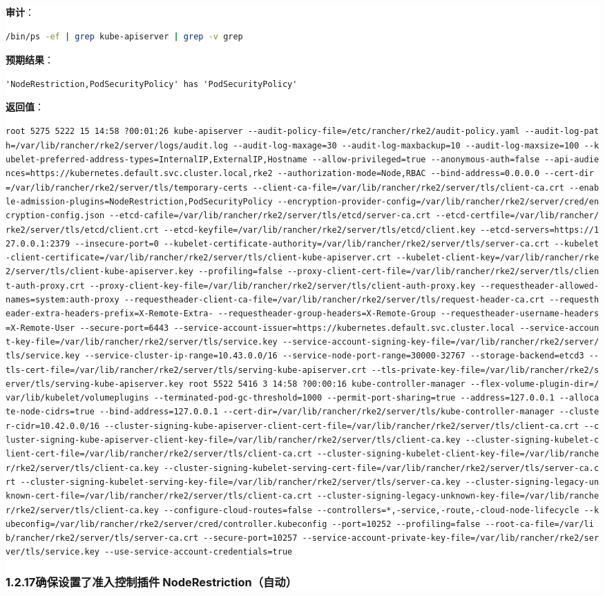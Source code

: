 **审计**：

```bash
/bin/ps -ef | grep kube-apiserver | grep -v grep
```

**预期结果**：

```console
'NodeRestriction,PodSecurityPolicy' has 'PodSecurityPolicy'
```

**返回值**：

```console
root 5275 5222 15 14:58 ?00:01:26 kube-apiserver --audit-policy-file=/etc/rancher/rke2/audit-policy.yaml --audit-log-path=/var/lib/rancher/rke2/server/logs/audit.log --audit-log-maxage=30 --audit-log-maxbackup=10 --audit-log-maxsize=100 --kubelet-preferred-address-types=InternalIP,ExternalIP,Hostname --allow-privileged=true --anonymous-auth=false --api-audiences=https://kubernetes.default.svc.cluster.local,rke2 --authorization-mode=Node,RBAC --bind-address=0.0.0.0 --cert-dir=/var/lib/rancher/rke2/server/tls/temporary-certs --client-ca-file=/var/lib/rancher/rke2/server/tls/client-ca.crt --enable-admission-plugins=NodeRestriction,PodSecurityPolicy --encryption-provider-config=/var/lib/rancher/rke2/server/cred/encryption-config.json --etcd-cafile=/var/lib/rancher/rke2/server/tls/etcd/server-ca.crt --etcd-certfile=/var/lib/rancher/rke2/server/tls/etcd/client.crt --etcd-keyfile=/var/lib/rancher/rke2/server/tls/etcd/client.key --etcd-servers=https://127.0.0.1:2379 --insecure-port=0 --kubelet-certificate-authority=/var/lib/rancher/rke2/server/tls/server-ca.crt --kubelet-client-certificate=/var/lib/rancher/rke2/server/tls/client-kube-apiserver.crt --kubelet-client-key=/var/lib/rancher/rke2/server/tls/client-kube-apiserver.key --profiling=false --proxy-client-cert-file=/var/lib/rancher/rke2/server/tls/client-auth-proxy.crt --proxy-client-key-file=/var/lib/rancher/rke2/server/tls/client-auth-proxy.key --requestheader-allowed-names=system:auth-proxy --requestheader-client-ca-file=/var/lib/rancher/rke2/server/tls/request-header-ca.crt --requestheader-extra-headers-prefix=X-Remote-Extra- --requestheader-group-headers=X-Remote-Group --requestheader-username-headers=X-Remote-User --secure-port=6443 --service-account-issuer=https://kubernetes.default.svc.cluster.local --service-account-key-file=/var/lib/rancher/rke2/server/tls/service.key --service-account-signing-key-file=/var/lib/rancher/rke2/server/tls/service.key --service-cluster-ip-range=10.43.0.0/16 --service-node-port-range=30000-32767 --storage-backend=etcd3 --tls-cert-file=/var/lib/rancher/rke2/server/tls/serving-kube-apiserver.crt --tls-private-key-file=/var/lib/rancher/rke2/server/tls/serving-kube-apiserver.key root 5522 5416 3 14:58 ?00:00:16 kube-controller-manager --flex-volume-plugin-dir=/var/lib/kubelet/volumeplugins --terminated-pod-gc-threshold=1000 --permit-port-sharing=true --address=127.0.0.1 --allocate-node-cidrs=true --bind-address=127.0.0.1 --cert-dir=/var/lib/rancher/rke2/server/tls/kube-controller-manager --cluster-cidr=10.42.0.0/16 --cluster-signing-kube-apiserver-client-cert-file=/var/lib/rancher/rke2/server/tls/client-ca.crt --cluster-signing-kube-apiserver-client-key-file=/var/lib/rancher/rke2/server/tls/client-ca.key --cluster-signing-kubelet-client-cert-file=/var/lib/rancher/rke2/server/tls/client-ca.crt --cluster-signing-kubelet-client-key-file=/var/lib/rancher/rke2/server/tls/client-ca.key --cluster-signing-kubelet-serving-cert-file=/var/lib/rancher/rke2/server/tls/server-ca.crt --cluster-signing-kubelet-serving-key-file=/var/lib/rancher/rke2/server/tls/server-ca.key --cluster-signing-legacy-unknown-cert-file=/var/lib/rancher/rke2/server/tls/client-ca.crt --cluster-signing-legacy-unknown-key-file=/var/lib/rancher/rke2/server/tls/client-ca.key --configure-cloud-routes=false --controllers=*,-service,-route,-cloud-node-lifecycle --kubeconfig=/var/lib/rancher/rke2/server/cred/controller.kubeconfig --port=10252 --profiling=false --root-ca-file=/var/lib/rancher/rke2/server/tls/server-ca.crt --secure-port=10257 --service-account-private-key-file=/var/lib/rancher/rke2/server/tls/service.key --use-service-account-credentials=true
```

### 1.2.17确保设置了准入控制插件 NodeRestriction（自动）
